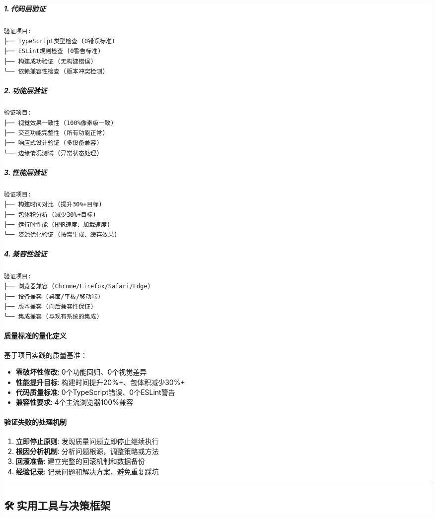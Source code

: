 ##### 1. 代码层验证
```
验证项目:
├── TypeScript类型检查 (0错误标准)
├── ESLint规则检查 (0警告标准)  
├── 构建成功验证 (无构建错误)
└── 依赖兼容性检查 (版本冲突检测)
```

##### 2. 功能层验证
```
验证项目:
├── 视觉效果一致性 (100%像素级一致)
├── 交互功能完整性 (所有功能正常)
├── 响应式设计验证 (多设备兼容)
└── 边缘情况测试 (异常状态处理)
```

##### 3. 性能层验证
```
验证项目:
├── 构建时间对比 (提升30%+目标)
├── 包体积分析 (减少30%+目标)
├── 运行时性能 (HMR速度、加载速度)
└── 资源优化验证 (按需生成、缓存效果)
```

##### 4. 兼容性验证
```
验证项目:
├── 浏览器兼容 (Chrome/Firefox/Safari/Edge)
├── 设备兼容 (桌面/平板/移动端)
├── 版本兼容 (向后兼容性保证)
└── 集成兼容 (与现有系统的集成)
```

#### 质量标准的量化定义
基于项目实践的质量基准：
- **零破坏性修改**: 0个功能回归、0个视觉差异
- **性能提升目标**: 构建时间提升20%+、包体积减少30%+
- **代码质量标准**: 0个TypeScript错误、0个ESLint警告
- **兼容性要求**: 4个主流浏览器100%兼容

#### 验证失败的处理机制
1. **立即停止原则**: 发现质量问题立即停止继续执行
2. **根因分析机制**: 分析问题根源，调整策略或方法
3. **回滚准备**: 建立完整的回滚机制和数据备份
4. **经验记录**: 记录问题和解决方案，避免重复踩坑

---

## 🛠️ 实用工具与决策框架
